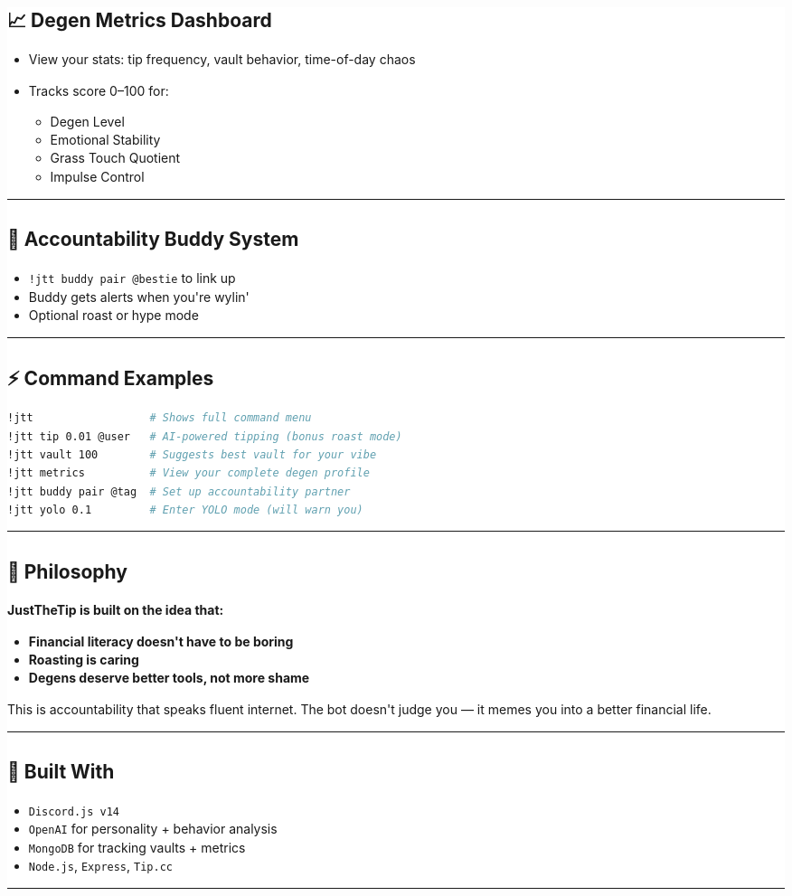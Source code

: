 ## 📈 Degen Metrics Dashboard

* View your stats: tip frequency, vault behavior, time-of-day chaos
* Tracks score 0–100 for:

  * Degen Level
  * Emotional Stability
  * Grass Touch Quotient
  * Impulse Control

---

## 🤝 Accountability Buddy System

* `!jtt buddy pair @bestie` to link up
* Buddy gets alerts when you're wylin'
* Optional roast or hype mode

---

## ⚡ Command Examples

```bash
!jtt                  # Shows full command menu
!jtt tip 0.01 @user   # AI-powered tipping (bonus roast mode)
!jtt vault 100        # Suggests best vault for your vibe
!jtt metrics          # View your complete degen profile
!jtt buddy pair @tag  # Set up accountability partner
!jtt yolo 0.1         # Enter YOLO mode (will warn you)
```

---

## 🎯 Philosophy

**JustTheTip is built on the idea that:**

* **Financial literacy doesn't have to be boring**
* **Roasting is caring**
* **Degens deserve better tools, not more shame**

This is accountability that speaks fluent internet. The bot doesn't judge you — it memes you into a better financial life.

---

## 🚀 Built With

* `Discord.js v14`
* `OpenAI` for personality + behavior analysis
* `MongoDB` for tracking vaults + metrics
* `Node.js`, `Express`, `Tip.cc`

---